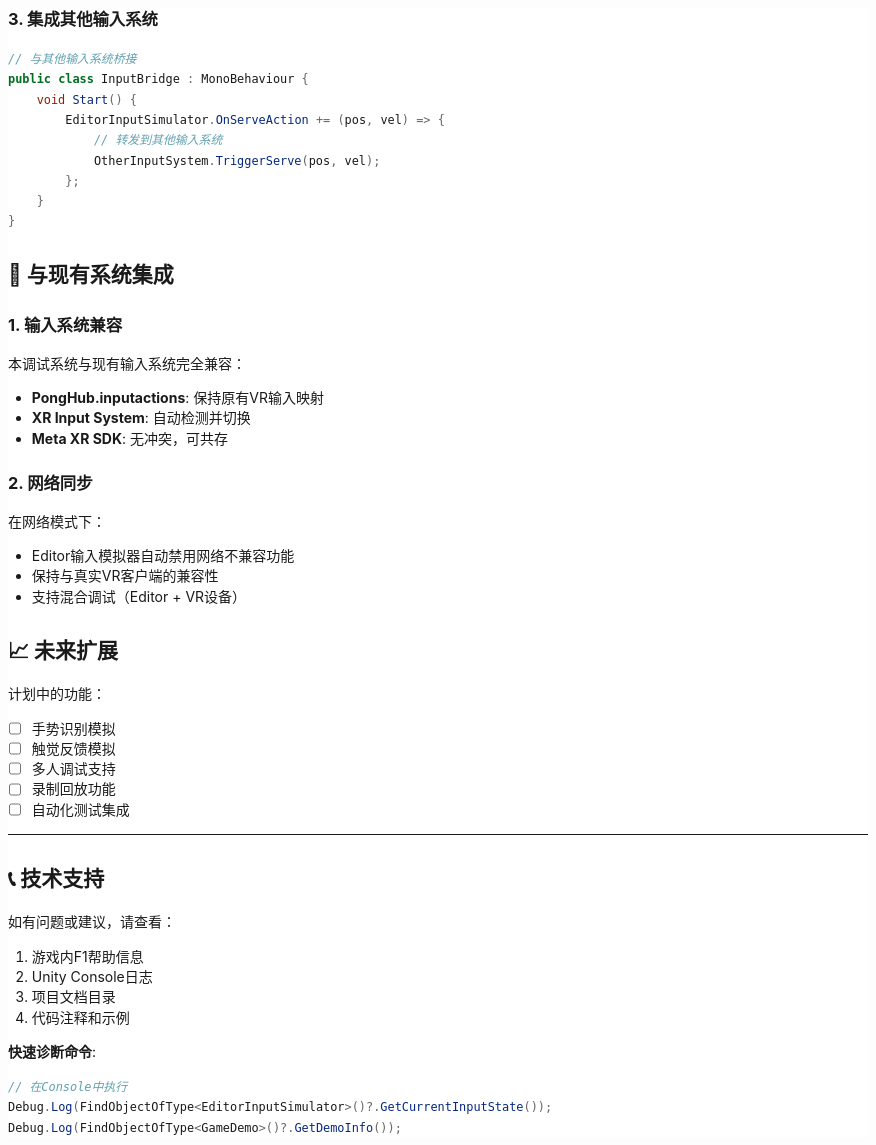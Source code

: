 ### 3. 集成其他输入系统

```csharp
// 与其他输入系统桥接
public class InputBridge : MonoBehaviour {
    void Start() {
        EditorInputSimulator.OnServeAction += (pos, vel) => {
            // 转发到其他输入系统
            OtherInputSystem.TriggerServe(pos, vel);
        };
    }
}
```

## 🔄 与现有系统集成

### 1. 输入系统兼容

本调试系统与现有输入系统完全兼容：

- **PongHub.inputactions**: 保持原有VR输入映射
- **XR Input System**: 自动检测并切换
- **Meta XR SDK**: 无冲突，可共存

### 2. 网络同步

在网络模式下：

- Editor输入模拟器自动禁用网络不兼容功能
- 保持与真实VR客户端的兼容性
- 支持混合调试（Editor + VR设备）

## 📈 未来扩展

计划中的功能：

- [ ] 手势识别模拟
- [ ] 触觉反馈模拟
- [ ] 多人调试支持
- [ ] 录制回放功能
- [ ] 自动化测试集成

---

## 📞 技术支持

如有问题或建议，请查看：

1. 游戏内F1帮助信息
2. Unity Console日志
3. 项目文档目录
4. 代码注释和示例

**快速诊断命令**:

```csharp
// 在Console中执行
Debug.Log(FindObjectOfType<EditorInputSimulator>()?.GetCurrentInputState());
Debug.Log(FindObjectOfType<GameDemo>()?.GetDemoInfo());
```
